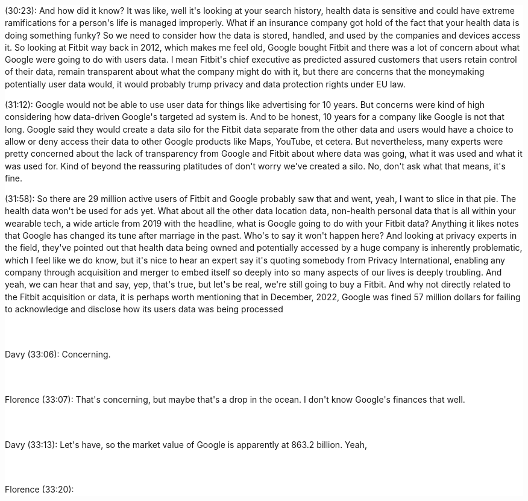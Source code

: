 

(30:23):
And how did it know? It was like, well it's looking at your search history, health data is sensitive and could have extreme ramifications for a person's life is managed improperly. What if an insurance company got hold of the fact that your health data is doing something funky? So we need to consider how the data is stored, handled, and used by the companies and devices access it. So looking at Fitbit way back in 2012, which makes me feel old, Google bought Fitbit and there was a lot of concern about what Google were going to do with users data. I mean Fitbit's chief executive as predicted assured customers that users retain control of their data, remain transparent about what the company might do with it, but there are concerns that the moneymaking potentially user data would, it would probably trump privacy and data protection rights under EU law.



(31:12):
Google would not be able to use user data for things like advertising for 10 years. But concerns were kind of high considering how data-driven Google's targeted ad system is. And to be honest, 10 years for a company like Google is not that long. Google said they would create a data silo for the Fitbit data separate from the other data and users would have a choice to allow or deny access their data to other Google products like Maps, YouTube, et cetera. But nevertheless, many experts were pretty concerned about the lack of transparency from Google and Fitbit about where data was going, what it was used and what it was used for. Kind of beyond the reassuring platitudes of don't worry we've created a silo. No, don't ask what that means, it's fine.



(31:58):
So there are 29 million active users of Fitbit and Google probably saw that and went, yeah, I want to slice in that pie. The health data won't be used for ads yet. What about all the other data location data, non-health personal data that is all within your wearable tech, a wide article from 2019 with the headline, what is Google going to do with your Fitbit data? Anything it likes notes that Google has changed its tune after marriage in the past. Who's to say it won't happen here? And looking at privacy experts in the field, they've pointed out that health data being owned and potentially accessed by a huge company is inherently problematic, which I feel like we do know, but it's nice to hear an expert say it's quoting somebody from Privacy International, enabling any company through acquisition and merger to embed itself so deeply into so many aspects of our lives is deeply troubling. And yeah, we can hear that and say, yep, that's true, but let's be real, we're still going to buy a Fitbit. And why not directly related to the Fitbit acquisition or data, it is perhaps worth mentioning that in December, 2022, Google was fined 57 million dollars for failing to acknowledge and disclose how its users data was being processed

<br/><br/>
Davy (33:06):
Concerning.


<br/><br/>
Florence (33:07):
That's concerning, but maybe that's a drop in the ocean. I don't know Google's finances that well.


<br/><br/>
Davy (33:13):
Let's have, so the market value of Google is apparently at 863.2 billion. Yeah,


<br/><br/>
Florence (33:20):